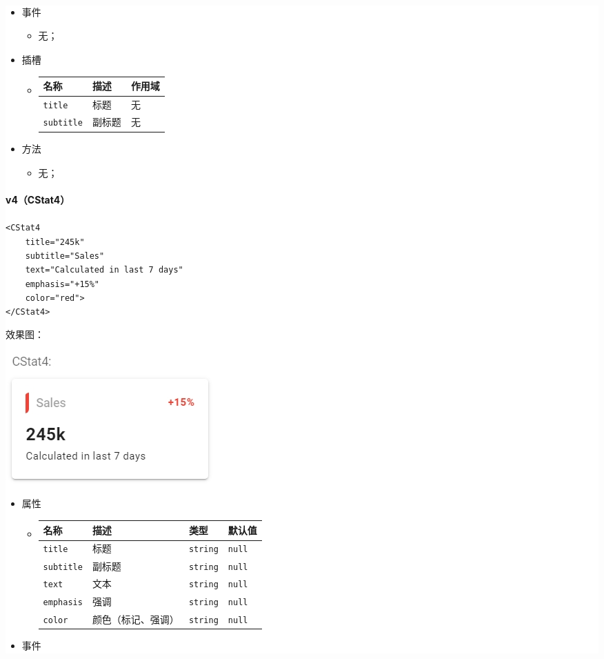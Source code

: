 * 事件

  * 无；

* 插槽

  * | 名称       | 描述   | 作用域 |
    | ---------- | ------ | ------ |
    | `title`    | 标题   | 无     |
    | `subtitle` | 副标题 | 无     |

* 方法

  * 无；

#### v4（CStat4）

```
<CStat4
    title="245k"
    subtitle="Sales"
    text="Calculated in last 7 days"
    emphasis="+15%"
    color="red">
</CStat4>
```

效果图：

![CStat4](./images/c-stat4.png)

* 属性

  * | 名称       | 描述               | 类型     | 默认值 |
    | ---------- | ------------------ | -------- | ------ |
    | `title`    | 标题               | `string` | `null` |
    | `subtitle` | 副标题             | `string` | `null` |
    | `text`     | 文本               | `string` | `null` |
    | `emphasis` | 强调               | `string` | `null` |
    | `color`    | 颜色（标记、强调） | `string` | `null` |

* 事件
